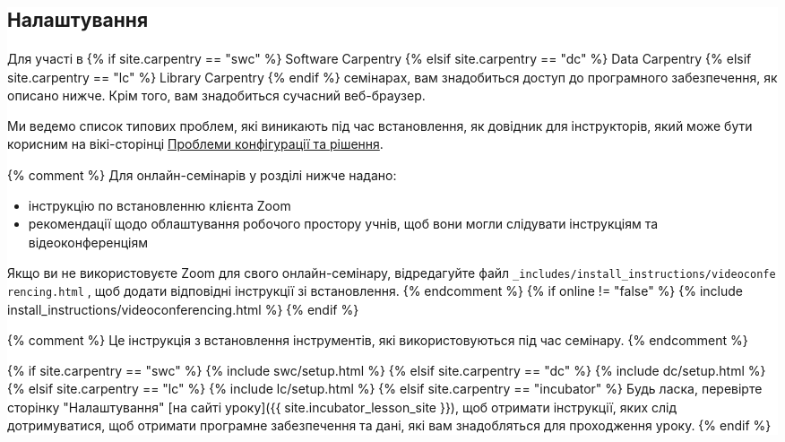 <h2 id="setup">Налаштування</h2>

<p>
  Для участі в
  {% if site.carpentry == "swc" %}
  Software Carpentry
  {% elsif site.carpentry == "dc" %}
  Data Carpentry
  {% elsif site.carpentry == "lc" %}
  Library Carpentry
  {% endif %}
  семінарах,
  вам знадобиться доступ до програмного забезпечення, як описано нижче.
  Крім того, вам знадобиться сучасний веб-браузер.
</p>
<p>
  Ми ведемо список типових проблем, які виникають під час встановлення, як довідник для інструкторів, який може бути корисним на вікі-сторінці 
  <a href = "{{site.swc_github}}/workshop-template/wiki/Configuration-Problems-and-Solutions">Проблеми конфігурації та рішення</a>.
</p>

{% comment %}
Для онлайн-семінарів у розділі нижче надано:
- інструкцію по встановленню клієнта Zoom
- рекомендації щодо облаштування робочого простору учнів, щоб вони могли слідувати інструкціям та відеоконференціям

Якщо ви не використовуєте Zoom для свого онлайн-семінару, відредагуйте файл 
`_includes/install_instructions/videoconferencing.html`
, щоб додати відповідні інструкції зі встановлення.
{% endcomment %}
{% if online != "false" %}
{% include install_instructions/videoconferencing.html %}
{% endif %}

{% comment %}
Це інструкція з встановлення інструментів, які використовуються під час семінару.
{% endcomment %}

{% if site.carpentry == "swc" %}
{% include swc/setup.html %}
{% elsif site.carpentry == "dc" %}
{% include dc/setup.html %}
{% elsif site.carpentry == "lc" %}
{% include lc/setup.html %}
{% elsif site.carpentry == "incubator" %}
Будь ласка, перевірте сторінку "Налаштування"
[на сайті уроку]({{ site.incubator_lesson_site }}), щоб отримати інструкції, яких слід дотримуватися, щоб отримати програмне забезпечення та дані, які вам знадобляться для проходження уроку.
{% endif %}
